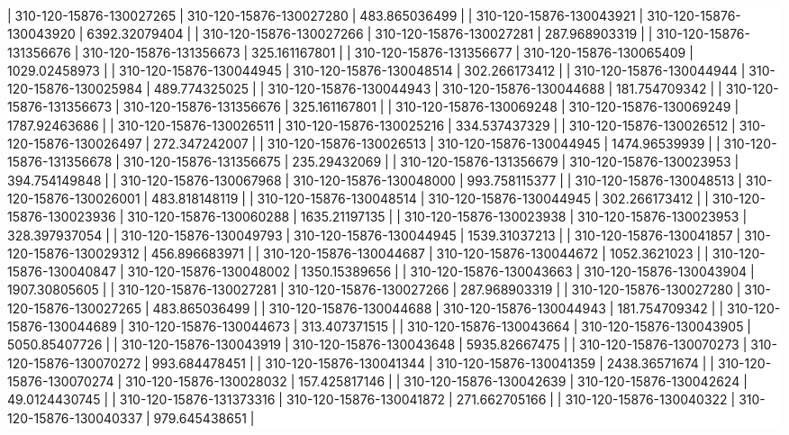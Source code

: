| 310-120-15876-130027265 | 310-120-15876-130027280 | 483.865036499 |
| 310-120-15876-130043921 | 310-120-15876-130043920 | 6392.32079404 |
| 310-120-15876-130027266 | 310-120-15876-130027281 | 287.968903319 |
| 310-120-15876-131356676 | 310-120-15876-131356673 | 325.161167801 |
| 310-120-15876-131356677 | 310-120-15876-130065409 | 1029.02458973 |
| 310-120-15876-130044945 | 310-120-15876-130048514 | 302.266173412 |
| 310-120-15876-130044944 | 310-120-15876-130025984 | 489.774325025 |
| 310-120-15876-130044943 | 310-120-15876-130044688 | 181.754709342 |
| 310-120-15876-131356673 | 310-120-15876-131356676 | 325.161167801 |
| 310-120-15876-130069248 | 310-120-15876-130069249 | 1787.92463686 |
| 310-120-15876-130026511 | 310-120-15876-130025216 | 334.537437329 |
| 310-120-15876-130026512 | 310-120-15876-130026497 | 272.347242007 |
| 310-120-15876-130026513 | 310-120-15876-130044945 | 1474.96539939 |
| 310-120-15876-131356678 | 310-120-15876-131356675 | 235.29432069 |
| 310-120-15876-131356679 | 310-120-15876-130023953 | 394.754149848 |
| 310-120-15876-130067968 | 310-120-15876-130048000 | 993.758115377 |
| 310-120-15876-130048513 | 310-120-15876-130026001 | 483.818148119 |
| 310-120-15876-130048514 | 310-120-15876-130044945 | 302.266173412 |
| 310-120-15876-130023936 | 310-120-15876-130060288 | 1635.21197135 |
| 310-120-15876-130023938 | 310-120-15876-130023953 | 328.397937054 |
| 310-120-15876-130049793 | 310-120-15876-130044945 | 1539.31037213 |
| 310-120-15876-130041857 | 310-120-15876-130029312 | 456.896683971 |
| 310-120-15876-130044687 | 310-120-15876-130044672 | 1052.3621023 |
| 310-120-15876-130040847 | 310-120-15876-130048002 | 1350.15389656 |
| 310-120-15876-130043663 | 310-120-15876-130043904 | 1907.30805605 |
| 310-120-15876-130027281 | 310-120-15876-130027266 | 287.968903319 |
| 310-120-15876-130027280 | 310-120-15876-130027265 | 483.865036499 |
| 310-120-15876-130044688 | 310-120-15876-130044943 | 181.754709342 |
| 310-120-15876-130044689 | 310-120-15876-130044673 | 313.407371515 |
| 310-120-15876-130043664 | 310-120-15876-130043905 | 5050.85407726 |
| 310-120-15876-130043919 | 310-120-15876-130043648 | 5935.82667475 |
| 310-120-15876-130070273 | 310-120-15876-130070272 | 993.684478451 |
| 310-120-15876-130041344 | 310-120-15876-130041359 | 2438.36571674 |
| 310-120-15876-130070274 | 310-120-15876-130028032 | 157.425817146 |
| 310-120-15876-130042639 | 310-120-15876-130042624 | 49.0124430745 |
| 310-120-15876-131373316 | 310-120-15876-130041872 | 271.662705166 |
| 310-120-15876-130040322 | 310-120-15876-130040337 | 979.645438651 |